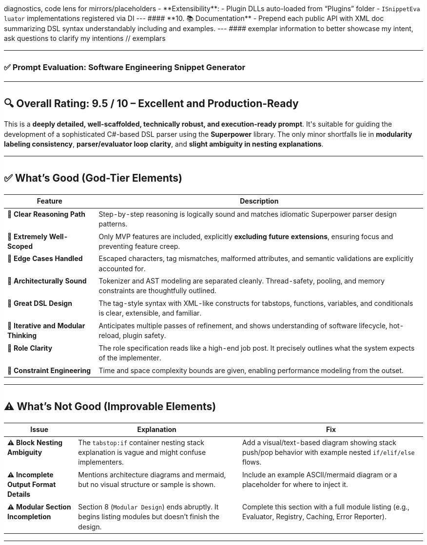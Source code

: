 diagnostics, code lens for mirrors/placeholders - \*\*Extensibility\*\*: - Plugin DLLs auto-loaded from “Plugins” folder - `ISnippetEvaluator` implementations registered via DI --- #### \*\*10. 📚 Documentation\*\* - Prepend each public API with XML doc summarizing DSL syntax understandably including and examples. --- #### exemplar information to better showcase my intent, ask questions to clarify my intentions // exemplars

---

### ✅ Prompt Evaluation: Software Engineering Snippet Generator

---

## 🔍 Overall Rating: 9.5 / 10 – Excellent and Production-Ready

This is a **deeply detailed, well-scaffolded, technically robust, and execution-ready prompt**. It's suitable for guiding the development of a sophisticated C#-based DSL parser using the **Superpower** library. The only minor shortfalls lie in **modularity labeling consistency**, **parser/evaluator loop clarity**, and **slight ambiguity in nesting explanations**.

---

## ✅ What’s Good (God-Tier Elements)

| Feature | Description |
| --- | --- |
| **🧠 Clear Reasoning Path** | Step-by-step reasoning is logically sound and matches idiomatic Superpower parser design patterns. |
| **🎯 Extremely Well-Scoped** | Only MVP features are included, explicitly **excluding future extensions**, ensuring focus and preventing feature creep. |
| **🧪 Edge Cases Handled** | Escaped characters, tag mismatches, malformed attributes, and semantic validations are explicitly accounted for. |
| **📐 Architecturally Sound** | Tokenizer and AST modeling are separated cleanly. Thread-safety, pooling, and memory constraints are thoughtfully outlined. |
| **🧩 Great DSL Design** | The tag-style syntax with XML-like constructs for tabstops, functions, variables, and conditionals is clear, extensible, and familiar. |
| **🔄 Iterative and Modular Thinking** | Anticipates multiple passes of refinement, and shows understanding of software lifecycle, hot-reload, plugin safety. |
| **🧰 Role Clarity** | The role specification reads like a high-end job post. It precisely outlines what the system expects of the implementer. |
| **📏 Constraint Engineering** | Time and space complexity bounds are given, enabling performance modeling from the outset. |

---

## ⚠️ What’s Not Good (Improvable Elements)

| Issue | Explanation | Fix |
| --- | --- | --- |
| **⚠️ Block Nesting Ambiguity** | The `tabstop:if` container nesting stack explanation is vague and might confuse implementers. | Add a visual/text-based diagram showing stack push/pop behavior with example nested `if/elif/else` flows. |
| **⚠️ Incomplete Output Format Details** | Mentions architecture diagrams and mermaid, but no visual structure or sample is shown. | Include an example ASCII/mermaid diagram or a placeholder for where to inject it. |
| **⚠️ Modular Section Incompletion** | Section 8 (`Modular Design`) ends abruptly. It begins listing modules but doesn’t finish the design. | Complete this section with a full module listing (e.g., Evaluator, Registry, Caching, Error Reporter). |

---